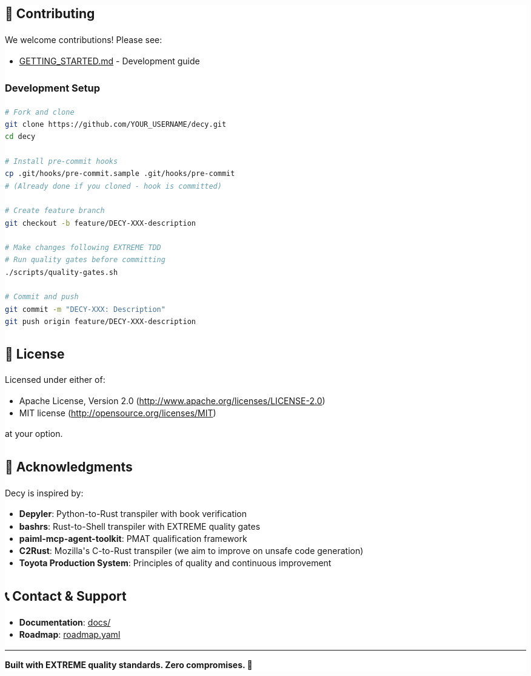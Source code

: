 ## 🤝 Contributing

We welcome contributions! Please see:

- [GETTING_STARTED.md](GETTING_STARTED.md) - Development guide

### Development Setup

```bash
# Fork and clone
git clone https://github.com/YOUR_USERNAME/decy.git
cd decy

# Install pre-commit hooks
cp .git/hooks/pre-commit.sample .git/hooks/pre-commit
# (Already done if you cloned - hook is committed)

# Create feature branch
git checkout -b feature/DECY-XXX-description

# Make changes following EXTREME TDD
# Run quality gates before committing
./scripts/quality-gates.sh

# Commit and push
git commit -m "DECY-XXX: Description"
git push origin feature/DECY-XXX-description
```

## 📜 License

Licensed under either of:

- Apache License, Version 2.0 (http://www.apache.org/licenses/LICENSE-2.0)
- MIT license (http://opensource.org/licenses/MIT)

at your option.

## 🙏 Acknowledgments

Decy is inspired by:

- **Depyler**: Python-to-Rust transpiler with book verification
- **bashrs**: Rust-to-Shell transpiler with EXTREME quality gates
- **paiml-mcp-agent-toolkit**: PMAT qualification framework
- **C2Rust**: Mozilla's C-to-Rust transpiler (we aim to improve on unsafe code generation)
- **Toyota Production System**: Principles of quality and continuous improvement

## 📞 Contact & Support

- **Documentation**: [docs/](docs/)
- **Roadmap**: [roadmap.yaml](roadmap.yaml)

---

**Built with EXTREME quality standards. Zero compromises. 🚀**
